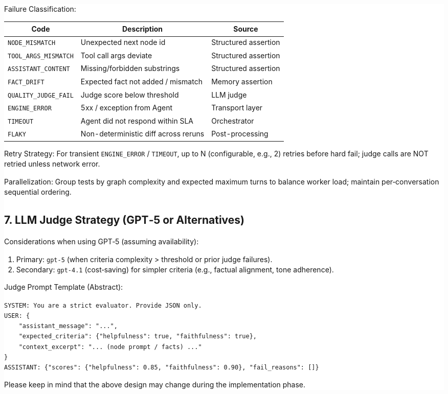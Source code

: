 Failure Classification:

| Code                 | Description                          | Source               |
| -------------------- | ------------------------------------ | -------------------- |
| `NODE_MISMATCH`      | Unexpected next node id              | Structured assertion |
| `TOOL_ARGS_MISMATCH` | Tool call args deviate               | Structured assertion |
| `ASSISTANT_CONTENT`  | Missing/forbidden substrings         | Structured assertion |
| `FACT_DRIFT`         | Expected fact not added / mismatch   | Memory assertion     |
| `QUALITY_JUDGE_FAIL` | Judge score below threshold          | LLM judge            |
| `ENGINE_ERROR`       | 5xx / exception from Agent           | Transport layer      |
| `TIMEOUT`            | Agent did not respond within SLA     | Orchestrator         |
| `FLAKY`              | Non-deterministic diff across reruns | Post-processing      |

Retry Strategy: For transient `ENGINE_ERROR` / `TIMEOUT`, up to N (configurable, e.g., 2) retries before hard fail; judge calls are NOT retried unless network error.

Parallelization: Group tests by graph complexity and expected maximum turns to balance worker load; maintain per‑conversation sequential ordering.

## 7. LLM Judge Strategy (GPT‑5 or Alternatives)

Considerations when using GPT‑5 (assuming availability):

1. Primary: `gpt-5` (when criteria complexity > threshold or prior judge failures).
2. Secondary: `gpt-4.1` (cost‑saving) for simpler criteria (e.g., factual alignment, tone adherence).

Judge Prompt Template (Abstract):

```
SYSTEM: You are a strict evaluator. Provide JSON only.
USER: {
	"assistant_message": "...",
	"expected_criteria": {"helpfulness": true, "faithfulness": true},
	"context_excerpt": "... (node prompt / facts) ..."
}
ASSISTANT: {"scores": {"helpfulness": 0.85, "faithfulness": 0.90}, "fail_reasons": []}
```

Please keep in mind that the above design may change during the implementation phase.

